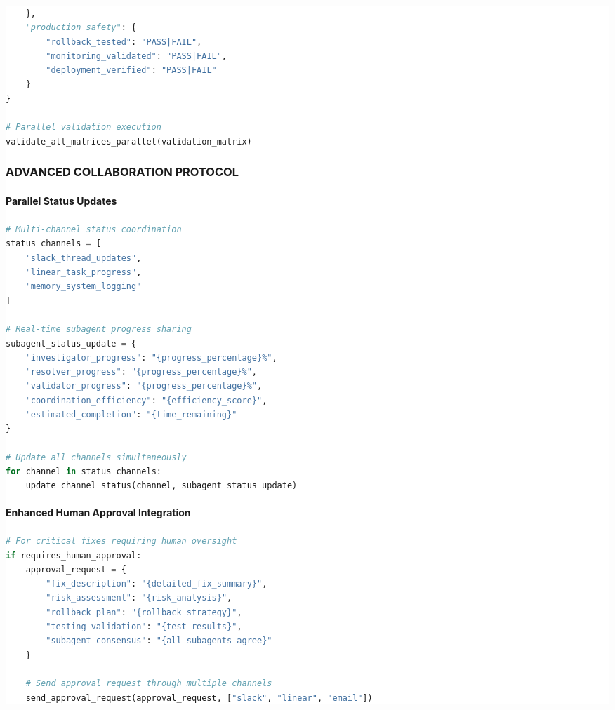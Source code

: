 ```python
    },
    "production_safety": {
        "rollback_tested": "PASS|FAIL",
        "monitoring_validated": "PASS|FAIL",
        "deployment_verified": "PASS|FAIL"
    }
}

# Parallel validation execution
validate_all_matrices_parallel(validation_matrix)
```

### ADVANCED COLLABORATION PROTOCOL

#### Parallel Status Updates
```python
# Multi-channel status coordination
status_channels = [
    "slack_thread_updates",
    "linear_task_progress", 
    "memory_system_logging"
]

# Real-time subagent progress sharing
subagent_status_update = {
    "investigator_progress": "{progress_percentage}%",
    "resolver_progress": "{progress_percentage}%",
    "validator_progress": "{progress_percentage}%",
    "coordination_efficiency": "{efficiency_score}",
    "estimated_completion": "{time_remaining}"
}

# Update all channels simultaneously
for channel in status_channels:
    update_channel_status(channel, subagent_status_update)
```

#### Enhanced Human Approval Integration
```python
# For critical fixes requiring human oversight
if requires_human_approval:
    approval_request = {
        "fix_description": "{detailed_fix_summary}",
        "risk_assessment": "{risk_analysis}",
        "rollback_plan": "{rollback_strategy}",
        "testing_validation": "{test_results}",
        "subagent_consensus": "{all_subagents_agree}"
    }
    
    # Send approval request through multiple channels
    send_approval_request(approval_request, ["slack", "linear", "email"])
```
